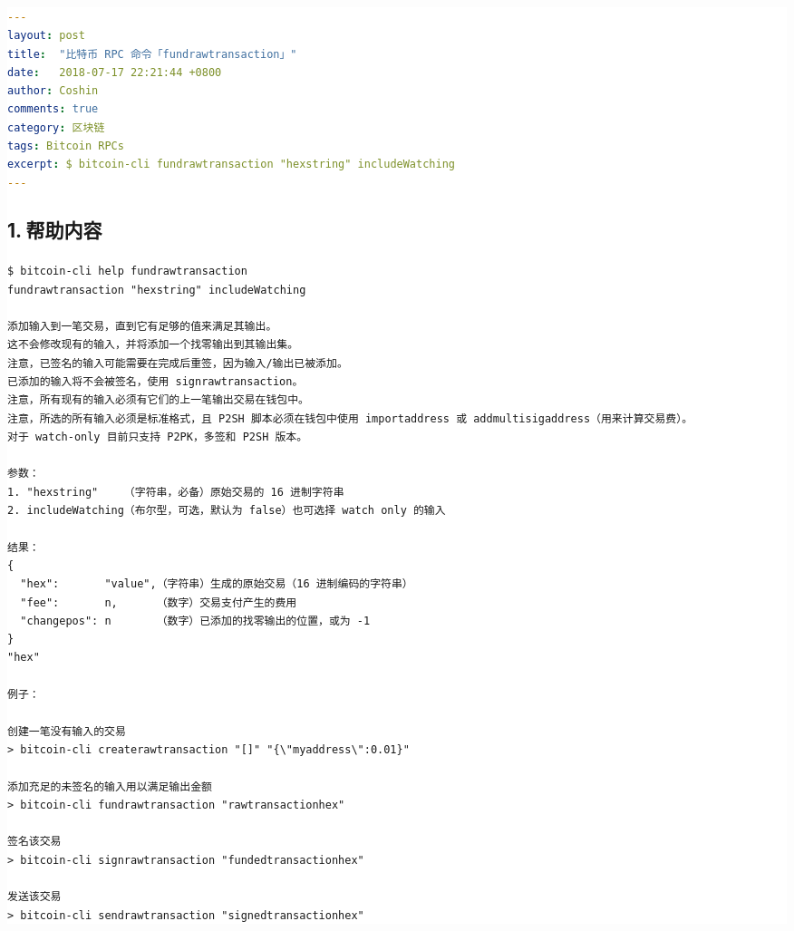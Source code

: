 ```yaml
---
layout: post
title:  "比特币 RPC 命令「fundrawtransaction」"
date:   2018-07-17 22:21:44 +0800
author: Coshin
comments: true
category: 区块链
tags: Bitcoin RPCs
excerpt: $ bitcoin-cli fundrawtransaction "hexstring" includeWatching
---
```

## 1. 帮助内容

```shell
$ bitcoin-cli help fundrawtransaction
fundrawtransaction "hexstring" includeWatching

添加输入到一笔交易，直到它有足够的值来满足其输出。
这不会修改现有的输入，并将添加一个找零输出到其输出集。
注意，已签名的输入可能需要在完成后重签，因为输入/输出已被添加。
已添加的输入将不会被签名，使用 signrawtransaction。
注意，所有现有的输入必须有它们的上一笔输出交易在钱包中。
注意，所选的所有输入必须是标准格式，且 P2SH 脚本必须在钱包中使用 importaddress 或 addmultisigaddress（用来计算交易费）。
对于 watch-only 目前只支持 P2PK，多签和 P2SH 版本。

参数：
1. "hexstring"    （字符串，必备）原始交易的 16 进制字符串
2. includeWatching（布尔型，可选，默认为 false）也可选择 watch only 的输入

结果：
{
  "hex":       "value",（字符串）生成的原始交易（16 进制编码的字符串）
  "fee":       n,      （数字）交易支付产生的费用
  "changepos": n       （数字）已添加的找零输出的位置，或为 -1
}
"hex"

例子：

创建一笔没有输入的交易
> bitcoin-cli createrawtransaction "[]" "{\"myaddress\":0.01}"

添加充足的未签名的输入用以满足输出金额
> bitcoin-cli fundrawtransaction "rawtransactionhex"

签名该交易
> bitcoin-cli signrawtransaction "fundedtransactionhex"

发送该交易
> bitcoin-cli sendrawtransaction "signedtransactionhex"
```

